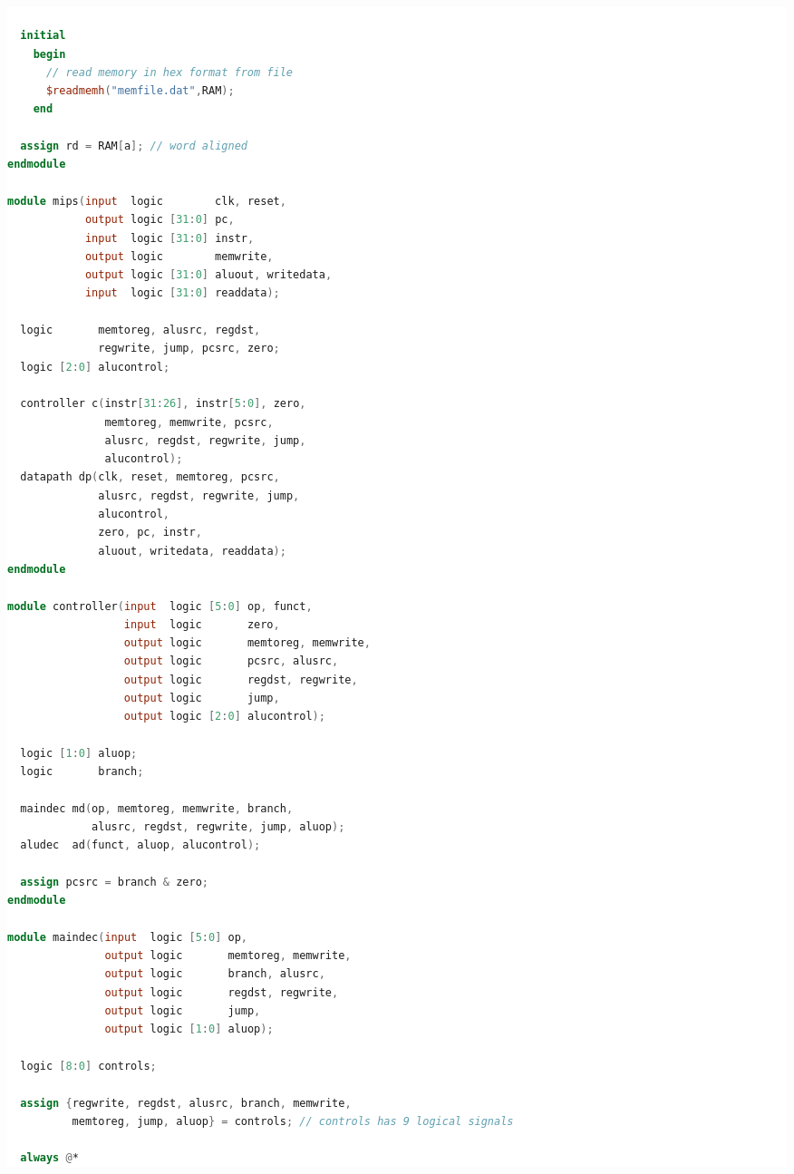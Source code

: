 ```verilog

  initial
    begin
      // read memory in hex format from file
      $readmemh("memfile.dat",RAM);
    end

  assign rd = RAM[a]; // word aligned
endmodule

module mips(input  logic        clk, reset,
            output logic [31:0] pc,
            input  logic [31:0] instr,
            output logic        memwrite,
            output logic [31:0] aluout, writedata,
            input  logic [31:0] readdata);

  logic       memtoreg, alusrc, regdst,
              regwrite, jump, pcsrc, zero;
  logic [2:0] alucontrol;

  controller c(instr[31:26], instr[5:0], zero,
               memtoreg, memwrite, pcsrc,
               alusrc, regdst, regwrite, jump,
               alucontrol);
  datapath dp(clk, reset, memtoreg, pcsrc,
              alusrc, regdst, regwrite, jump,
              alucontrol,
              zero, pc, instr,
              aluout, writedata, readdata);
endmodule

module controller(input  logic [5:0] op, funct,
                  input  logic       zero,
                  output logic       memtoreg, memwrite,
                  output logic       pcsrc, alusrc,
                  output logic       regdst, regwrite,
                  output logic       jump,
                  output logic [2:0] alucontrol);

  logic [1:0] aluop;
  logic       branch;

  maindec md(op, memtoreg, memwrite, branch,
             alusrc, regdst, regwrite, jump, aluop);
  aludec  ad(funct, aluop, alucontrol);

  assign pcsrc = branch & zero;
endmodule

module maindec(input  logic [5:0] op,
               output logic       memtoreg, memwrite,
               output logic       branch, alusrc,
               output logic       regdst, regwrite,
               output logic       jump,
               output logic [1:0] aluop);

  logic [8:0] controls;

  assign {regwrite, regdst, alusrc, branch, memwrite,
          memtoreg, jump, aluop} = controls; // controls has 9 logical signals

  always @*
```